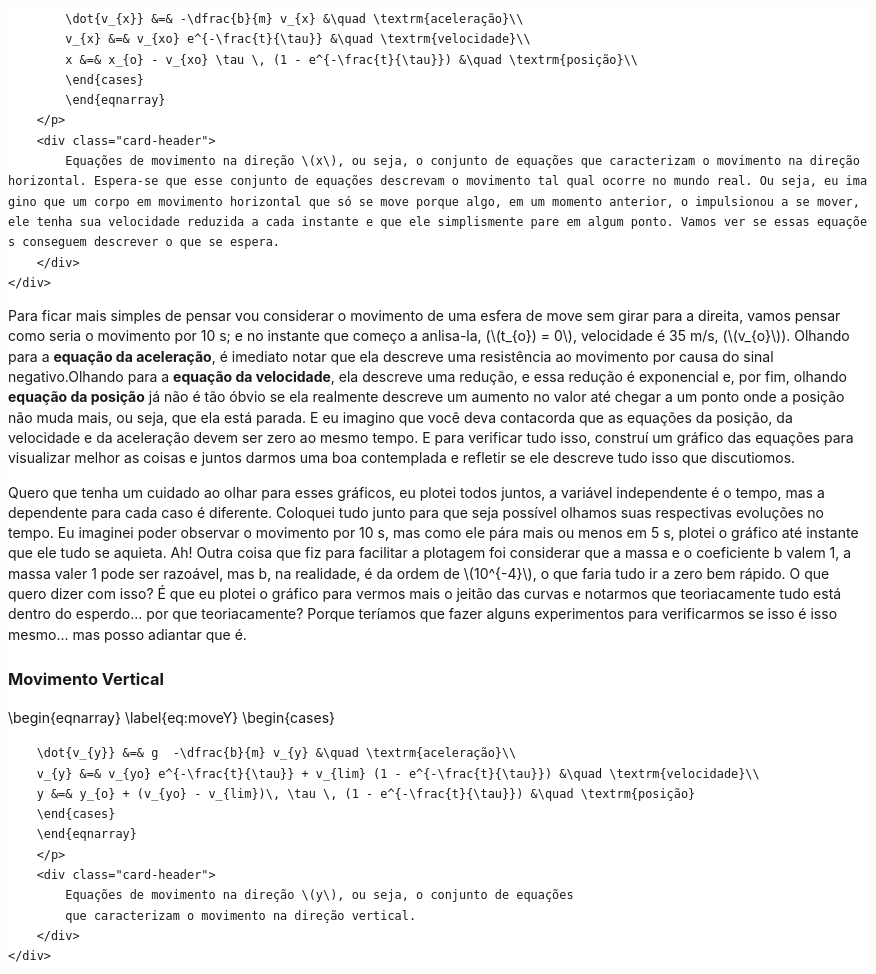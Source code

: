             \dot{v_{x}} &=& -\dfrac{b}{m} v_{x} &\quad \textrm{aceleração}\\   
            v_{x} &=& v_{xo} e^{-\frac{t}{\tau}} &\quad \textrm{velocidade}\\
            x &=& x_{o} - v_{xo} \tau \, (1 - e^{-\frac{t}{\tau}}) &\quad \textrm{posição}\\
            \end{cases}
            \end{eqnarray}
        </p>
        <div class="card-header">
            Equações de movimento na direção \(x\), ou seja, o conjunto de equações que caracterizam o movimento na direção horizontal. Espera-se que esse conjunto de equações descrevam o movimento tal qual ocorre no mundo real. Ou seja, eu imagino que um corpo em movimento horizontal que só se move porque algo, em um momento anterior, o impulsionou a se mover, ele tenha sua velocidade reduzida a cada instante e que ele simplismente pare em algum ponto. Vamos ver se essas equações conseguem descrever o que se espera.    
        </div>
    </div>
</div>


Para ficar mais simples de pensar vou considerar o movimento de uma esfera de move sem girar para a direita, vamos pensar como seria o movimento por 10 s; e no instante que começo a anlisa-la, (\\(t_{o}) = 0\\), velocidade é 35 m/s, (\\(v_{o}\\)). Olhando para a <strong>equação da aceleração</strong>, é imediato notar que ela descreve uma resistência ao movimento por causa do sinal negativo.Olhando para a <strong>equação da velocidade</strong>, ela descreve uma redução, e essa redução é exponencial e, por fim, olhando <strong>equação da posição</strong> já não é tão óbvio se ela realmente descreve um aumento no valor até chegar a um ponto onde a posição não muda mais, ou seja, que ela está parada. E eu imagino que você deva contacorda que as equações da posição, da velocidade e da aceleração devem ser zero ao mesmo tempo. E para verificar tudo isso, construí um gráfico das equações para visualizar melhor as coisas e juntos darmos uma boa contemplada e refletir se ele descreve tudo isso que discutiomos.
 
Quero que tenha um cuidado ao olhar para esses gráficos, eu plotei todos juntos, a variável independente é o tempo, mas a dependente para cada caso é diferente. Coloquei tudo junto para que seja possível
olhamos suas respectivas evoluções no tempo. Eu imaginei poder observar o movimento por 10 s, mas como ele pára mais ou menos em 5 s, plotei o gráfico até instante que ele tudo se aquieta. Ah! Outra coisa que fiz
para facilitar a plotagem foi considerar que a massa e o coeficiente b valem 1, a massa valer 1 pode ser razoável, mas b, na realidade, é da ordem de \\(10^{-4}\\), o que faria tudo ir a zero bem rápido. O que quero dizer com isso? É que eu plotei o gráfico para vermos mais o jeitão das curvas e notarmos que teoriacamente tudo está dentro do esperdo... por que teoriacamente? Porque teríamos que fazer alguns experimentos para verificarmos se isso é isso mesmo... mas posso adiantar que é.
     

### Movimento Vertical

<div class="card border-info mb-3" >
    <div class="card-body">
        <p class="card-text">
        \begin{eqnarray} \label{eq:moveY}
        \begin{cases}

        \dot{v_{y}} &=& g  -\dfrac{b}{m} v_{y} &\quad \textrm{aceleração}\\   
        v_{y} &=& v_{yo} e^{-\frac{t}{\tau}} + v_{lim} (1 - e^{-\frac{t}{\tau}}) &\quad \textrm{velocidade}\\
        y &=& y_{o} + (v_{yo} - v_{lim})\, \tau \, (1 - e^{-\frac{t}{\tau}}) &\quad \textrm{posição}
        \end{cases}
        \end{eqnarray}
        </p>
        <div class="card-header">
            Equações de movimento na direção \(y\), ou seja, o conjunto de equações
            que caracterizam o movimento na direção vertical.      
        </div>
    </div>
</div>
